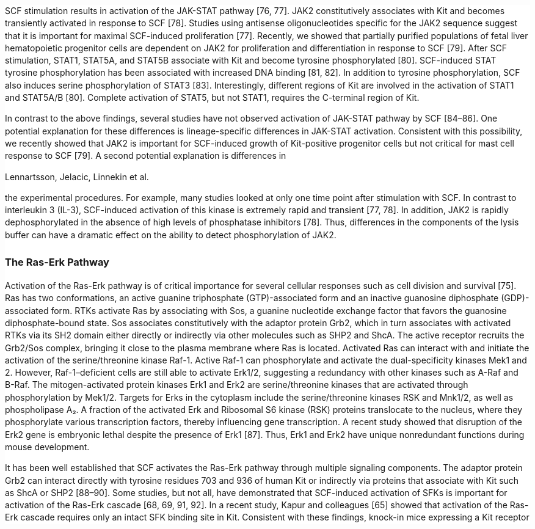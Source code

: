 SCF stimulation results in activation of the JAK-STAT pathway [76, 77]. JAK2 constitutively associates with Kit and becomes transiently activated in response to SCF [78]. Studies using antisense oligonucleotides specific for the JAK2 sequence suggest that it is important for maximal SCF-induced proliferation [77]. Recently, we showed that partially purified populations of fetal liver hematopoietic progenitor cells are dependent on JAK2 for proliferation and differentiation in response to SCF [79]. After SCF stimulation, STAT1, STAT5A, and STAT5B associate with Kit and become tyrosine phosphorylated [80]. SCF-induced STAT tyrosine phosphorylation has been associated with increased DNA binding [81, 82]. In addition to tyrosine phosphorylation, SCF also induces serine phosphorylation of STAT3 [83]. Interestingly, different regions of Kit are involved in the activation of STAT1 and STAT5A/B [80]. Complete activation of STAT5, but not STAT1, requires the C-terminal region of Kit.

In contrast to the above findings, several studies have not observed activation of JAK-STAT pathway by SCF [84–86]. One potential explanation for these differences is lineage-specific differences in JAK-STAT activation. Consistent with this possibility, we recently showed that JAK2 is important for SCF-induced growth of Kit-positive progenitor cells but not critical for mast cell response to SCF [79]. A second potential explanation is differences in

Lennartsson, Jelacic, Linnekin et al.

the experimental procedures. For example, many studies looked at only one time point after stimulation with SCF. In contrast to interleukin 3 (IL-3), SCF-induced activation of this kinase is extremely rapid and transient [77, 78]. In addition, JAK2 is rapidly dephosphorylated in the absence of high levels of phosphatase inhibitors [78]. Thus, differences in the components of the lysis buffer can have a dramatic effect on the ability to detect phosphorylation of JAK2.

### The Ras-Erk Pathway

Activation of the Ras-Erk pathway is of critical importance for several cellular responses such as cell division and survival [75]. Ras has two conformations, an active guanine triphosphate (GTP)-associated form and an inactive guanosine diphosphate (GDP)-associated form. RTKs activate Ras by associating with Sos, a guanine nucleotide exchange factor that favors the guanosine diphosphate-bound state. Sos associates constitutively with the adaptor protein Grb2, which in turn associates with activated RTKs via its SH2 domain either directly or indirectly via other molecules such as SHP2 and ShcA. The active receptor recruits the Grb2/Sos complex, bringing it close to the plasma membrane where Ras is located. Activated Ras can interact with and initiate the activation of the serine/threonine kinase Raf-1. Active Raf-1 can phosphorylate and activate the dual-specificity kinases Mek1 and 2. However, Raf-1–deficient cells are still able to activate Erk1/2, suggesting a redundancy with other kinases such as A-Raf and B-Raf. The mitogen-activated protein kinases Erk1 and Erk2 are serine/threonine kinases that are activated through phosphorylation by Mek1/2. Targets for Erks in the cytoplasm include the serine/threonine kinases RSK and Mnk1/2, as well as phospholipase A₂. A fraction of the activated Erk and Ribosomal S6 kinase (RSK) proteins translocate to the nucleus, where they phosphorylate various transcription factors, thereby influencing gene transcription. A recent study showed that disruption of the Erk2 gene is embryonic lethal despite the presence of Erk1 [87]. Thus, Erk1 and Erk2 have unique nonredundant functions during mouse development.

It has been well established that SCF activates the Ras-Erk pathway through multiple signaling components. The adaptor protein Grb2 can interact directly with tyrosine residues 703 and 936 of human Kit or indirectly via proteins that associate with Kit such as ShcA or SHP2 [88–90]. Some studies, but not all, have demonstrated that SCF-induced activation of SFKs is important for activation of the Ras-Erk cascade [68, 69, 91, 92]. In a recent study, Kapur and colleagues [65] showed that activation of the Ras-Erk cascade requires only an intact SFK binding site in Kit. Consistent with these findings, knock-in mice expressing a Kit receptor

